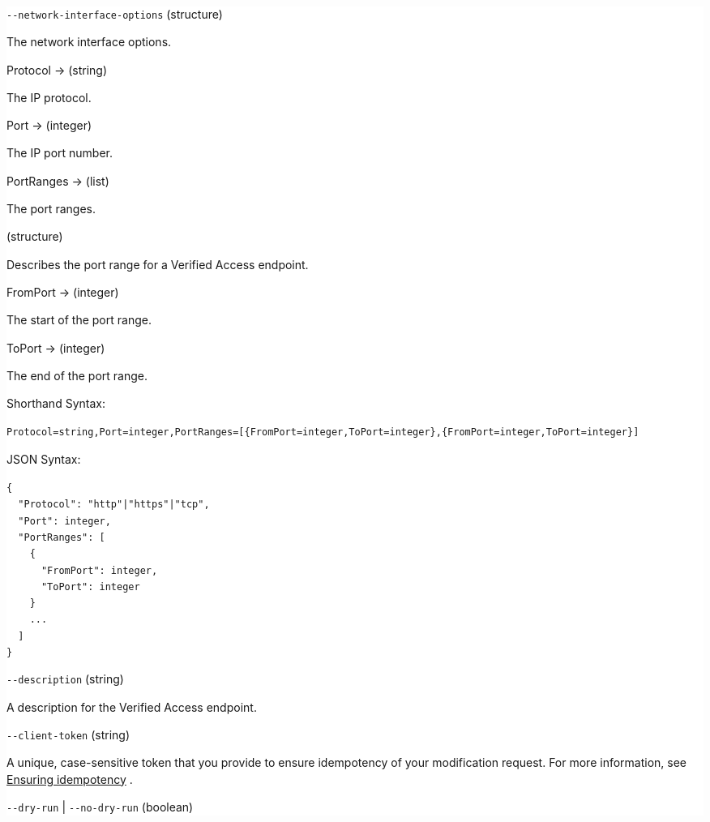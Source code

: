 `--network-interface-options` (structure)

The network interface options.

Protocol -> (string)

The IP protocol.

Port -> (integer)

The IP port number.

PortRanges -> (list)

The port ranges.

(structure)

Describes the port range for a Verified Access endpoint.

FromPort -> (integer)

The start of the port range.

ToPort -> (integer)

The end of the port range.

Shorthand Syntax:

```
Protocol=string,Port=integer,PortRanges=[{FromPort=integer,ToPort=integer},{FromPort=integer,ToPort=integer}]
```

JSON Syntax:

```
{
  "Protocol": "http"|"https"|"tcp",
  "Port": integer,
  "PortRanges": [
    {
      "FromPort": integer,
      "ToPort": integer
    }
    ...
  ]
}
```

`--description` (string)

A description for the Verified Access endpoint.

`--client-token` (string)

A unique, case-sensitive token that you provide to ensure idempotency of your modification request. For more information, see [Ensuring idempotency](https://docs.aws.amazon.com/ec2/latest/devguide/ec2-api-idempotency.html) .

`--dry-run` | `--no-dry-run` (boolean)
